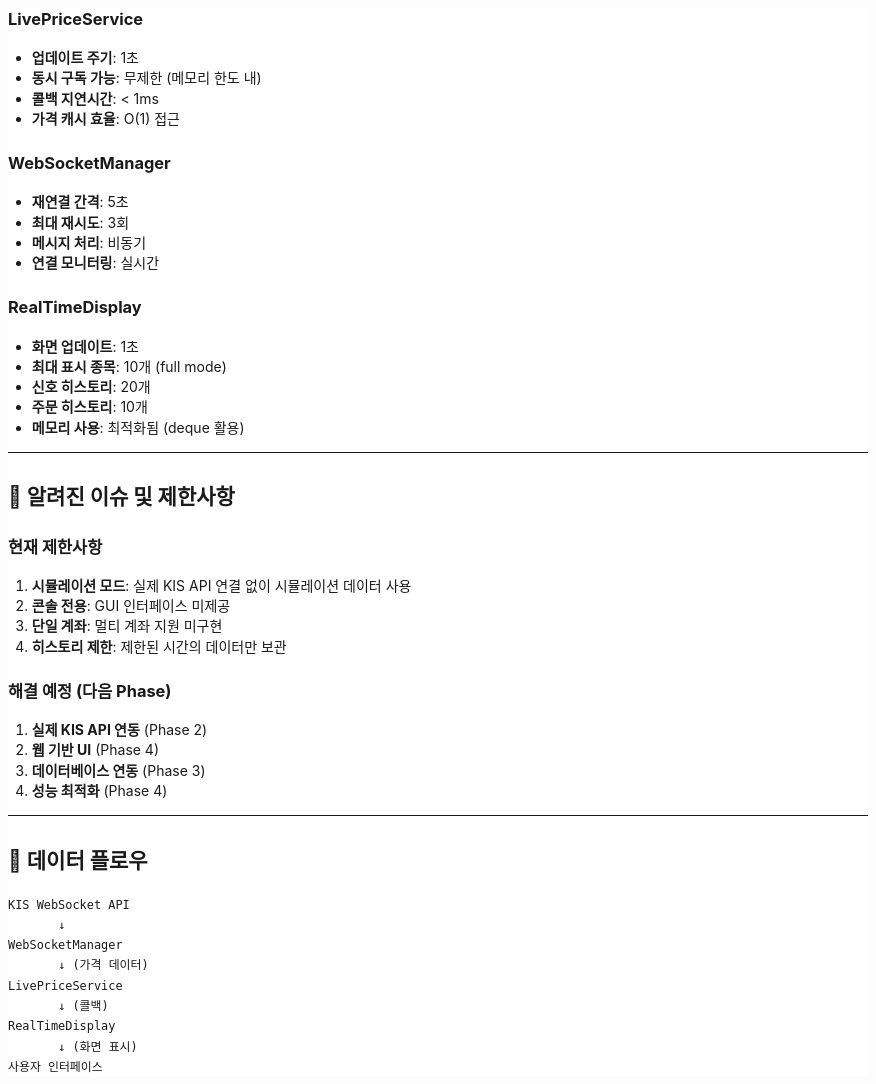 ### LivePriceService
- **업데이트 주기**: 1초
- **동시 구독 가능**: 무제한 (메모리 한도 내)
- **콜백 지연시간**: < 1ms
- **가격 캐시 효율**: O(1) 접근

### WebSocketManager
- **재연결 간격**: 5초
- **최대 재시도**: 3회
- **메시지 처리**: 비동기
- **연결 모니터링**: 실시간

### RealTimeDisplay
- **화면 업데이트**: 1초
- **최대 표시 종목**: 10개 (full mode)
- **신호 히스토리**: 20개
- **주문 히스토리**: 10개
- **메모리 사용**: 최적화됨 (deque 활용)

---

## 🐛 알려진 이슈 및 제한사항

### 현재 제한사항
1. **시뮬레이션 모드**: 실제 KIS API 연결 없이 시뮬레이션 데이터 사용
2. **콘솔 전용**: GUI 인터페이스 미제공
3. **단일 계좌**: 멀티 계좌 지원 미구현
4. **히스토리 제한**: 제한된 시간의 데이터만 보관

### 해결 예정 (다음 Phase)
1. **실제 KIS API 연동** (Phase 2)
2. **웹 기반 UI** (Phase 4)
3. **데이터베이스 연동** (Phase 3)
4. **성능 최적화** (Phase 4)

---

## 🔗 데이터 플로우

```
KIS WebSocket API
       ↓
WebSocketManager
       ↓ (가격 데이터)
LivePriceService
       ↓ (콜백)
RealTimeDisplay
       ↓ (화면 표시)
사용자 인터페이스
```
